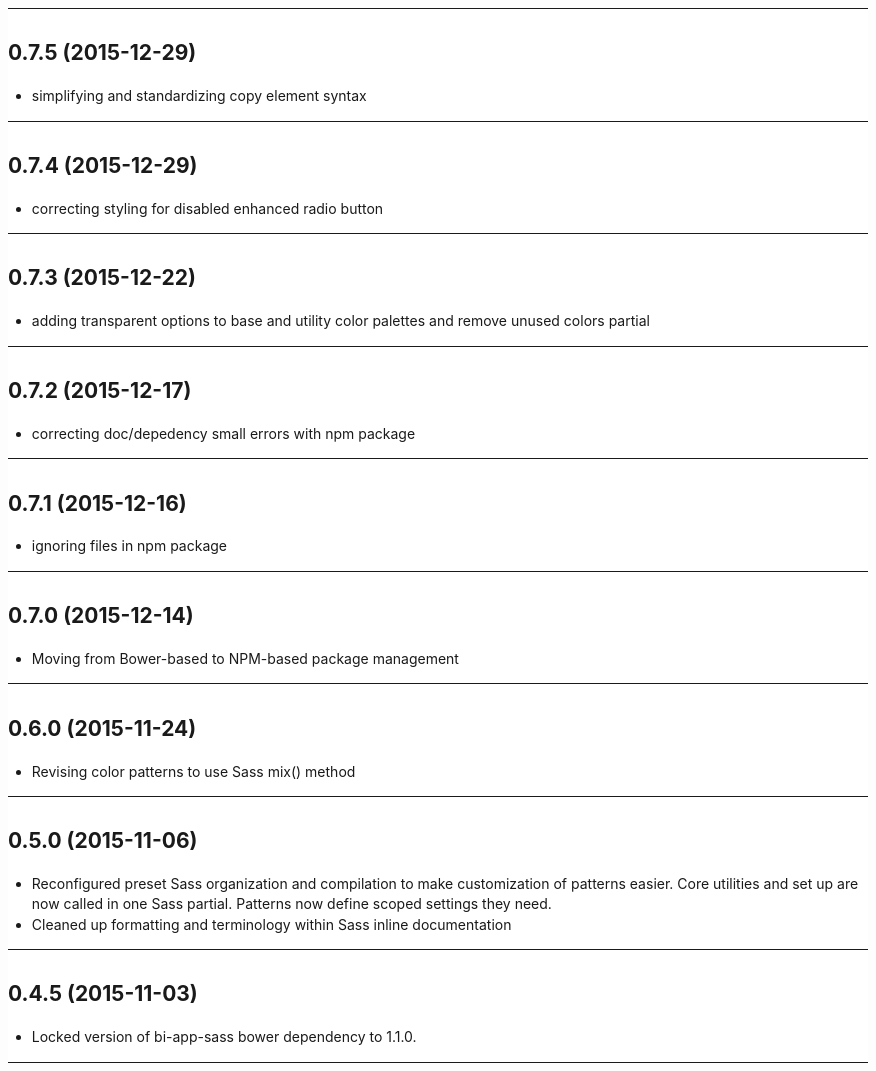 - - -

## 0.7.5 (2015-12-29)
* simplifying and standardizing copy element syntax

- - -

## 0.7.4 (2015-12-29)
* correcting styling for disabled enhanced radio button

- - -

## 0.7.3 (2015-12-22)
* adding transparent options to base and utility color palettes and remove unused colors partial

- - -

## 0.7.2 (2015-12-17)
* correcting doc/depedency small errors with npm package

- - -

## 0.7.1 (2015-12-16)
* ignoring files in npm package

- - -

## 0.7.0 (2015-12-14)
* Moving from Bower-based to NPM-based package management

- - -
## 0.6.0 (2015-11-24)
* Revising color patterns to use Sass mix() method

- - -

## 0.5.0 (2015-11-06)
* Reconfigured preset Sass organization and compilation to make customization of patterns easier. Core utilities and set up are now called in one Sass partial. Patterns now define scoped settings they need.
* Cleaned up formatting and terminology within Sass inline documentation

- - -

## 0.4.5 (2015-11-03)
* Locked version of bi-app-sass bower dependency to 1.1.0.

- - -
